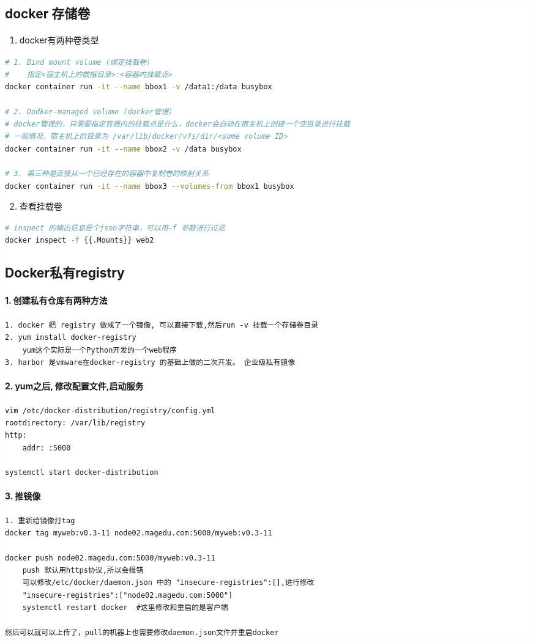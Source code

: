 ## docker 存储卷

1. docker有两种卷类型

```sh
# 1. Bind mount volume (绑定挂载卷)
#    指定<宿主机上的数据目录>:<容器内挂载点>
docker container run -it --name bbox1 -v /data1:/data busybox

# 2. Dodker-managed volume (docker管理)
# docker管理的，只需要指定容器内的挂载点是什么，docker会自动在宿主机上创建一个空目录进行挂载
# 一般情况，宿主机上的目录为 /var/lib/docker/vfs/dir/<some volume ID>
docker container run -it --name bbox2 -v /data busybox

# 3. 第三种是直接从一个已经存在的容器中复制卷的映射关系
docker container run -it --name bbox3 --volumes-from bbox1 busybox
```
    
2. 查看挂载卷

```sh
# inspect 的输出信息是个json字符串，可以用-f 参数进行过滤
docker inspect -f {{.Mounts}} web2
```

## Docker私有registry

#### 1. 创建私有仓库有两种方法

```text
1. docker 把 registry 做成了一个镜像, 可以直接下载,然后run -v 挂载一个存储卷目录
2. yum install docker-registry
	yum这个实际是一个Python开发的一个web程序
3. harbor 是vmware在docker-registry 的基础上做的二次开发。 企业级私有镜像
```
    
#### 2. yum之后, 修改配置文件,启动服务

```text
vim /etc/docker-distribution/registry/config.yml
rootdirectory: /var/lib/registry
http:
	addr: :5000
	
systemctl start docker-distribution
```
    
#### 3. 推镜像

```text
1. 重新给镜像打tag
docker tag myweb:v0.3-11 node02.magedu.com:5000/myweb:v0.3-11

docker push node02.magedu.com:5000/myweb:v0.3-11
	push 默认用https协议,所以会报错
	可以修改/etc/docker/daemon.json 中的 "insecure-registries":[],进行修改
	"insecure-registries":["node02.magedu.com:5000"]
	systemctl restart docker  #这里修改和重启的是客户端
	
然后可以就可以上传了，pull的机器上也需要修改daemon.json文件并重启docker
```
